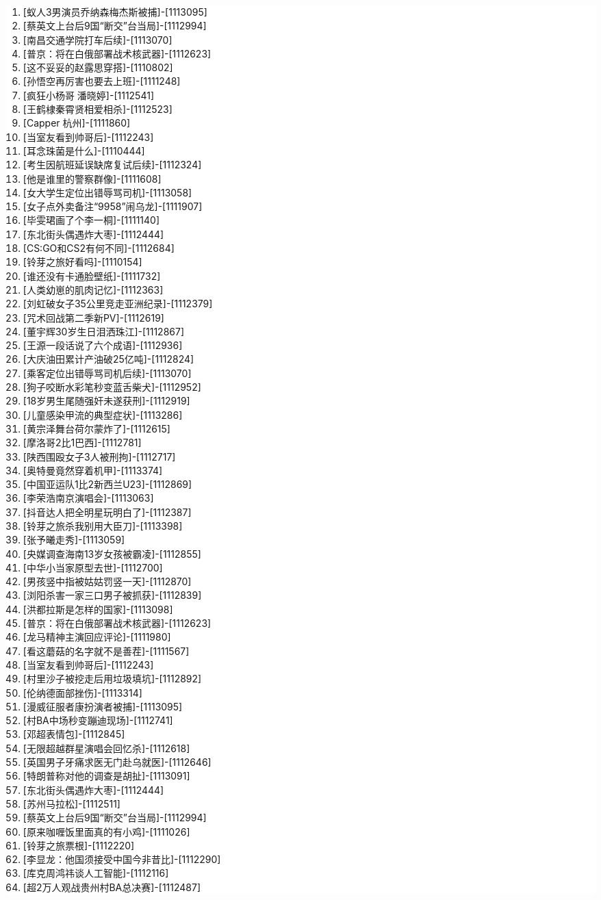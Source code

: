 1. [蚁人3男演员乔纳森梅杰斯被捕]-[1113095]
1. [蔡英文上台后9国“断交”台当局]-[1112994]
1. [南昌交通学院打车后续]-[1113070]
1. [普京：将在白俄部署战术核武器]-[1112623]
1. [这不妥妥的赵露思穿搭]-[1110802]
1. [孙悟空再厉害也要去上班]-[1111248]
1. [疯狂小杨哥 潘晓婷]-[1112541]
1. [王鹤棣秦霄贤相爱相杀]-[1112523]
1. [Capper 杭州]-[1111860]
1. [当室友看到帅哥后]-[1112243]
1. [耳念珠菌是什么]-[1110444]
1. [考生因航班延误缺席复试后续]-[1112324]
1. [他是谁里的警察群像]-[1111608]
1. [女大学生定位出错辱骂司机]-[1113058]
1. [女子点外卖备注“9958”闹乌龙]-[1111907]
1. [毕雯珺画了个李一桐]-[1111140]
1. [东北街头偶遇炸大枣]-[1112444]
1. [CS:GO和CS2有何不同]-[1112684]
1. [铃芽之旅好看吗]-[1110154]
1. [谁还没有卡通脸壁纸]-[1111732]
1. [人类幼崽的肌肉记忆]-[1112363]
1. [刘虹破女子35公里竞走亚洲纪录]-[1112379]
1. [咒术回战第二季新PV]-[1112619]
1. [董宇辉30岁生日泪洒珠江]-[1112867]
1. [王源一段话说了六个成语]-[1112936]
1. [大庆油田累计产油破25亿吨]-[1112824]
1. [乘客定位出错辱骂司机后续]-[1113070]
1. [狗子咬断水彩笔秒变蓝舌柴犬]-[1112952]
1. [18岁男生尾随强奸未遂获刑]-[1112919]
1. [儿童感染甲流的典型症状]-[1113286]
1. [黄宗泽舞台荷尔蒙炸了]-[1112615]
1. [摩洛哥2比1巴西]-[1112781]
1. [陕西围殴女子3人被刑拘]-[1112717]
1. [奥特曼竟然穿着机甲]-[1113374]
1. [中国亚运队1比2新西兰U23]-[1112869]
1. [李荣浩南京演唱会]-[1113063]
1. [抖音达人把全明星玩明白了]-[1112387]
1. [铃芽之旅杀我别用大臣刀]-[1113398]
1. [张予曦走秀]-[1113059]
1. [央媒调查海南13岁女孩被霸凌]-[1112855]
1. [中华小当家原型去世]-[1112700]
1. [男孩竖中指被姑姑罚竖一天]-[1112870]
1. [浏阳杀害一家三口男子被抓获]-[1112839]
1. [洪都拉斯是怎样的国家]-[1113098]
1. [普京：将在白俄部署战术核武器]-[1112623]
1. [龙马精神主演回应评论]-[1111980]
1. [看这蘑菇的名字就不是善茬]-[1111567]
1. [当室友看到帅哥后]-[1112243]
1. [村里沙子被挖走后用垃圾填坑]-[1112892]
1. [伦纳德面部挫伤]-[1113314]
1. [漫威征服者康扮演者被捕]-[1113095]
1. [村BA中场秒变蹦迪现场]-[1112741]
1. [邓超表情包]-[1112845]
1. [无限超越群星演唱会回忆杀]-[1112618]
1. [英国男子牙痛求医无门赴乌就医]-[1112646]
1. [特朗普称对他的调查是胡扯]-[1113091]
1. [东北街头偶遇炸大枣]-[1112444]
1. [苏州马拉松]-[1112511]
1. [蔡英文上台后9国“断交”台当局]-[1112994]
1. [原来咖喱饭里面真的有小鸡]-[1111026]
1. [铃芽之旅票根]-[1112220]
1. [李显龙：他国须接受中国今非昔比]-[1112290]
1. [库克周鸿祎谈人工智能]-[1112116]
1. [超2万人观战贵州村BA总决赛]-[1112487]